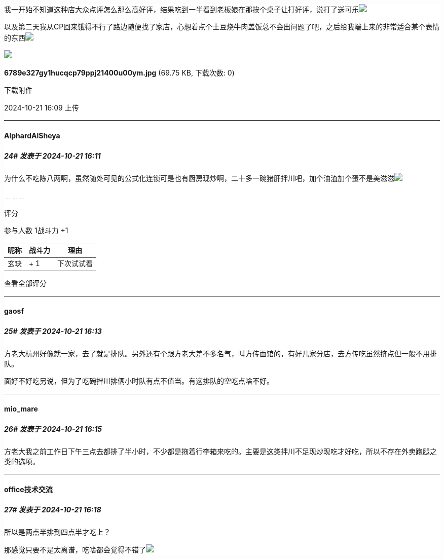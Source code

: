 我一开始不知道这种店大众点评怎么那么高好评，结果吃到一半看到老板娘在那挨个桌子让打好评，说打了送可乐<img src="https://static.saraba1st.com/image/smiley/face2017/067.png" referrerpolicy="no-referrer">

以及第二天我从CP回来饿得不行了路边随便找了家店，心想着点个土豆烧牛肉盖饭总不会出问题了吧，之后给我端上来的非常适合某个表情的东西<img src="https://static.saraba1st.com/image/smiley/face2017/067.png" referrerpolicy="no-referrer">

<img src="https://img.saraba1st.com/forum/202410/21/160904lvabsvy28v3uk31s.jpg" referrerpolicy="no-referrer">

<strong>6789e327gy1hucqcp79ppj21400u00ym.jpg</strong> (69.75 KB, 下载次数: 0)

下载附件

2024-10-21 16:09 上传

*****

####  AlphardAlSheya  
##### 24#       发表于 2024-10-21 16:11

为什么不吃陈八两啊，虽然随处可见的公式化连锁可是也有厨房现炒啊，二十多一碗猪肝拌川吧，加个油渣加个蛋不是美滋滋<img src="https://static.saraba1st.com/image/smiley/face2017/050.png" referrerpolicy="no-referrer">

﹍﹍﹍

评分

 参与人数 1战斗力 +1

|昵称|战斗力|理由|
|----|---|---|
| 玄玦| + 1|下次试试看|

查看全部评分

*****

####  gaosf  
##### 25#       发表于 2024-10-21 16:13

方老大杭州好像就一家，去了就是排队。另外还有个跟方老大差不多名气，叫方传面馆的，有好几家分店，去方传吃虽然挤点但一般不用排队。

面好不好吃另说，但为了吃碗拌川排俩小时队有点不值当。有这排队的空吃点啥不好。

*****

####  mio_mare  
##### 26#       发表于 2024-10-21 16:15

方老大我之前工作日下午三点去都排了半小时，不少都是拖着行李箱来吃的。主要是这类拌川不足现炒现吃才好吃，所以不存在外卖跑腿之类的选项。

*****

####  office技术交流  
##### 27#       发表于 2024-10-21 16:18

所以是两点半排到四点半才吃上？

那感觉只要不是太离谱，吃啥都会觉得不错了<img src="https://static.saraba1st.com/image/smiley/face2017/068.png" referrerpolicy="no-referrer">
